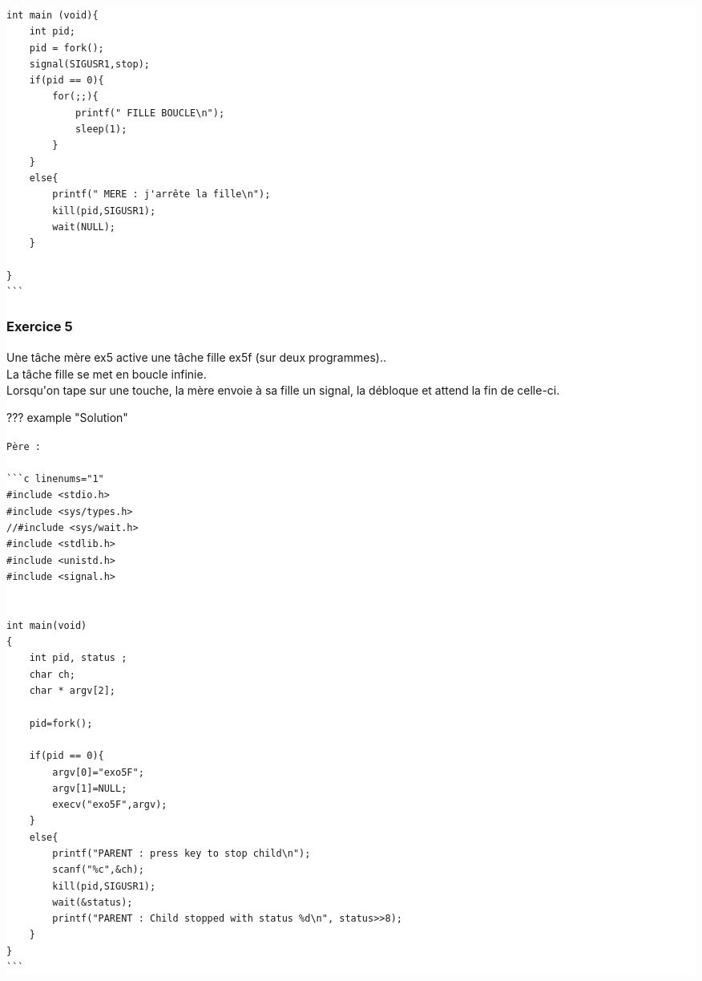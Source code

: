     int main (void){
        int pid;
        pid = fork();
        signal(SIGUSR1,stop);
        if(pid == 0){
            for(;;){
                printf(" FILLE BOUCLE\n");
                sleep(1);
            }
        }
        else{
            printf(" MERE : j'arrête la fille\n");
            kill(pid,SIGUSR1);
            wait(NULL);
        }
    
    }
    ```

### Exercice 5

Une tâche mère ex5 active une tâche fille ex5f (sur deux programmes)..   
La tâche fille se met en boucle infinie.   
Lorsqu'on tape sur une touche, la mère envoie à sa fille un signal, la débloque et attend la fin de celle-ci. 

??? example "Solution"
    
    Père :

    ```c linenums="1"
    #include <stdio.h>
    #include <sys/types.h>
    //#include <sys/wait.h>
    #include <stdlib.h>
    #include <unistd.h>
    #include <signal.h>
    
    
    int main(void)
    {
        int pid, status ;
        char ch;
        char * argv[2];
    
        pid=fork();
     
        if(pid == 0){
            argv[0]="exo5F";
            argv[1]=NULL;
            execv("exo5F",argv);
        }
        else{
            printf("PARENT : press key to stop child\n");
            scanf("%c",&ch);
            kill(pid,SIGUSR1);
            wait(&status);
            printf("PARENT : Child stopped with status %d\n", status>>8);
        }
    }
    ```
        
